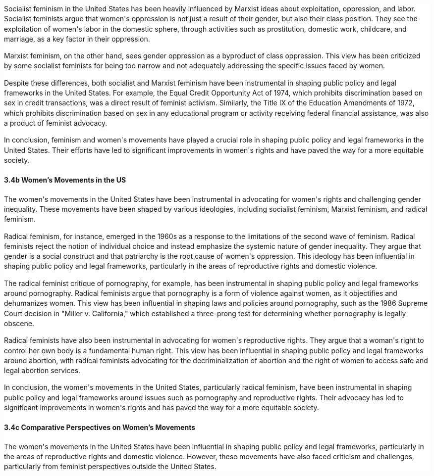 Socialist feminism in the United States has been heavily influenced by Marxist ideas about exploitation, oppression, and labor. Socialist feminists argue that women's oppression is not just a result of their gender, but also their class position. They see the exploitation of women's labor in the domestic sphere, through activities such as prostitution, domestic work, childcare, and marriage, as a key factor in their oppression.

Marxist feminism, on the other hand, sees gender oppression as a byproduct of class oppression. This view has been criticized by some socialist feminists for being too narrow and not adequately addressing the specific issues faced by women.

Despite these differences, both socialist and Marxist feminism have been instrumental in shaping public policy and legal frameworks in the United States. For example, the Equal Credit Opportunity Act of 1974, which prohibits discrimination based on sex in credit transactions, was a direct result of feminist activism. Similarly, the Title IX of the Education Amendments of 1972, which prohibits discrimination based on sex in any educational program or activity receiving federal financial assistance, was also a product of feminist advocacy.

In conclusion, feminism and women's movements have played a crucial role in shaping public policy and legal frameworks in the United States. Their efforts have led to significant improvements in women's rights and have paved the way for a more equitable society.

#### 3.4b Women’s Movements in the US

The women's movements in the United States have been instrumental in advocating for women's rights and challenging gender inequality. These movements have been shaped by various ideologies, including socialist feminism, Marxist feminism, and radical feminism.

Radical feminism, for instance, emerged in the 1960s as a response to the limitations of the second wave of feminism. Radical feminists reject the notion of individual choice and instead emphasize the systemic nature of gender inequality. They argue that gender is a social construct and that patriarchy is the root cause of women's oppression. This ideology has been influential in shaping public policy and legal frameworks, particularly in the areas of reproductive rights and domestic violence.

The radical feminist critique of pornography, for example, has been instrumental in shaping public policy and legal frameworks around pornography. Radical feminists argue that pornography is a form of violence against women, as it objectifies and dehumanizes women. This view has been influential in shaping laws and policies around pornography, such as the 1986 Supreme Court decision in "Miller v. California," which established a three-prong test for determining whether pornography is legally obscene.

Radical feminists have also been instrumental in advocating for women's reproductive rights. They argue that a woman's right to control her own body is a fundamental human right. This view has been influential in shaping public policy and legal frameworks around abortion, with radical feminists advocating for the decriminalization of abortion and the right of women to access safe and legal abortion services.

In conclusion, the women's movements in the United States, particularly radical feminism, have been instrumental in shaping public policy and legal frameworks around issues such as pornography and reproductive rights. Their advocacy has led to significant improvements in women's rights and has paved the way for a more equitable society.

#### 3.4c Comparative Perspectives on Women’s Movements

The women's movements in the United States have been influential in shaping public policy and legal frameworks, particularly in the areas of reproductive rights and domestic violence. However, these movements have also faced criticism and challenges, particularly from feminist perspectives outside the United States.
